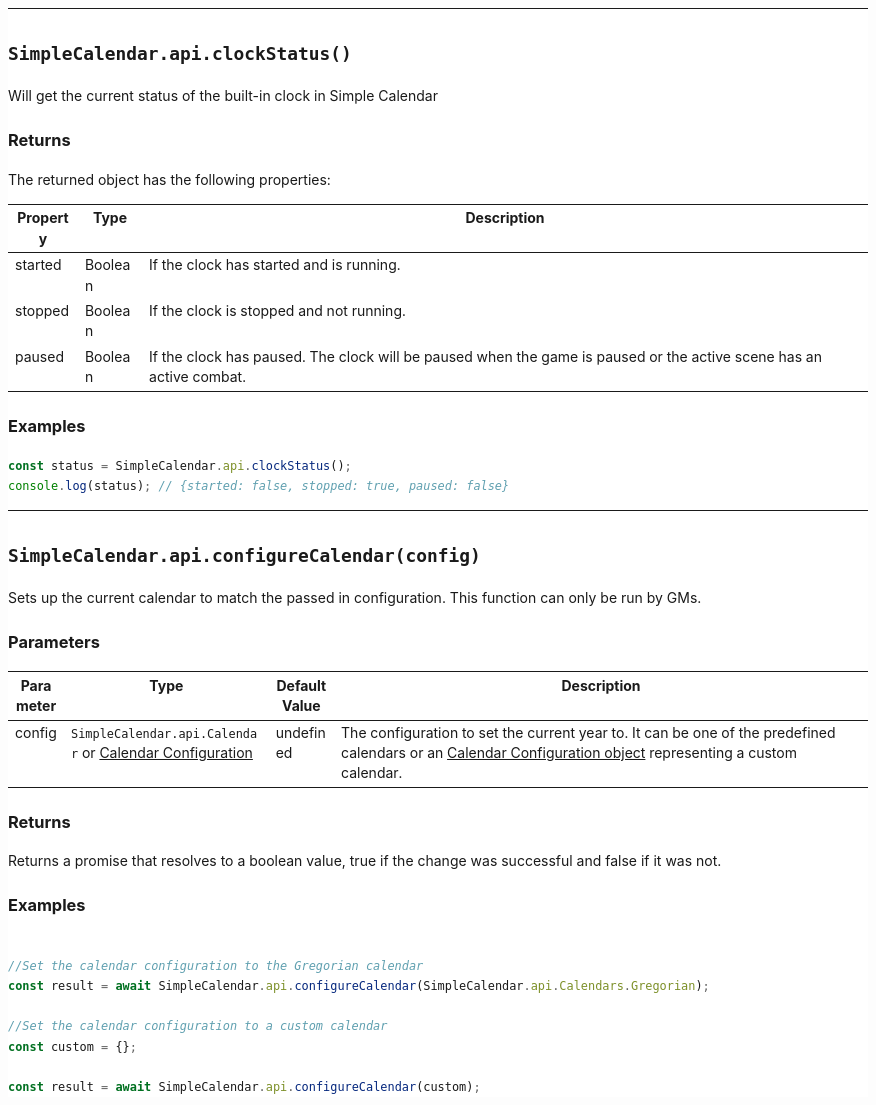 <hr/>

## `SimpleCalendar.api.clockStatus()`

Will get the current status of the built-in clock in Simple Calendar

### Returns

The returned object has the following properties:

Property|Type|Description
---------|-----|-----------
started|Boolean|If the clock has started and is running.
stopped|Boolean|If the clock is stopped and not running.
paused|Boolean|If the clock has paused. The clock will be paused when the game is paused or the active scene has an active combat.

### Examples

```javascript
const status = SimpleCalendar.api.clockStatus();
console.log(status); // {started: false, stopped: true, paused: false}
```

<hr/>

## `SimpleCalendar.api.configureCalendar(config)`

Sets up the current calendar to match the passed in configuration. This function can only be run by GMs.

### Parameters

Parameter|Type|Default Value|Description
---------|-----|-------------|-----------
config|`SimpleCalendar.api.Calendar` or [Calendar Configuration](#calendar-configuration-object)|undefined|The configuration to set the current year to. It can be one of the predefined calendars or an [Calendar Configuration object](#calendar-configuration-object) representing a custom calendar.


### Returns

Returns a promise that resolves to a boolean value, true if the change was successful and false if it was not.

### Examples

```javascript

//Set the calendar configuration to the Gregorian calendar
const result = await SimpleCalendar.api.configureCalendar(SimpleCalendar.api.Calendars.Gregorian);

//Set the calendar configuration to a custom calendar
const custom = {};

const result = await SimpleCalendar.api.configureCalendar(custom);

```
